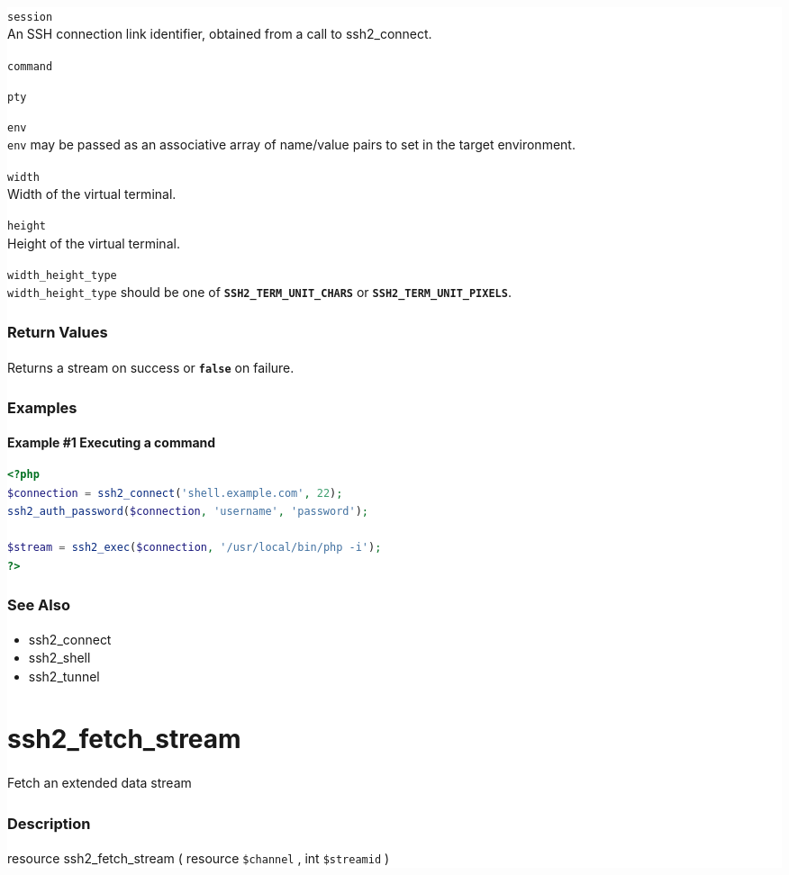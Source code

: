`session`  
An SSH connection link identifier, obtained from a call to <span
class="function">ssh2\_connect</span>.

`command`  

`pty`  

`env`  
`env` may be passed as an associative array of name/value pairs to set
in the target environment.

`width`  
Width of the virtual terminal.

`height`  
Height of the virtual terminal.

`width_height_type`  
`width_height_type` should be one of **`SSH2_TERM_UNIT_CHARS`** or
**`SSH2_TERM_UNIT_PIXELS`**.

### Return Values

Returns a stream on success or **`false`** on failure.

### Examples

**Example \#1 Executing a command**

``` php
<?php
$connection = ssh2_connect('shell.example.com', 22);
ssh2_auth_password($connection, 'username', 'password');

$stream = ssh2_exec($connection, '/usr/local/bin/php -i');
?>
```

### See Also

-   <span class="function">ssh2\_connect</span>
-   <span class="function">ssh2\_shell</span>
-   <span class="function">ssh2\_tunnel</span>

ssh2\_fetch\_stream
===================

Fetch an extended data stream

### Description

<span class="type">resource</span> <span
class="methodname">ssh2\_fetch\_stream</span> ( <span
class="methodparam"><span class="type">resource</span> `$channel`</span>
, <span class="methodparam"><span class="type">int</span>
`$streamid`</span> )
